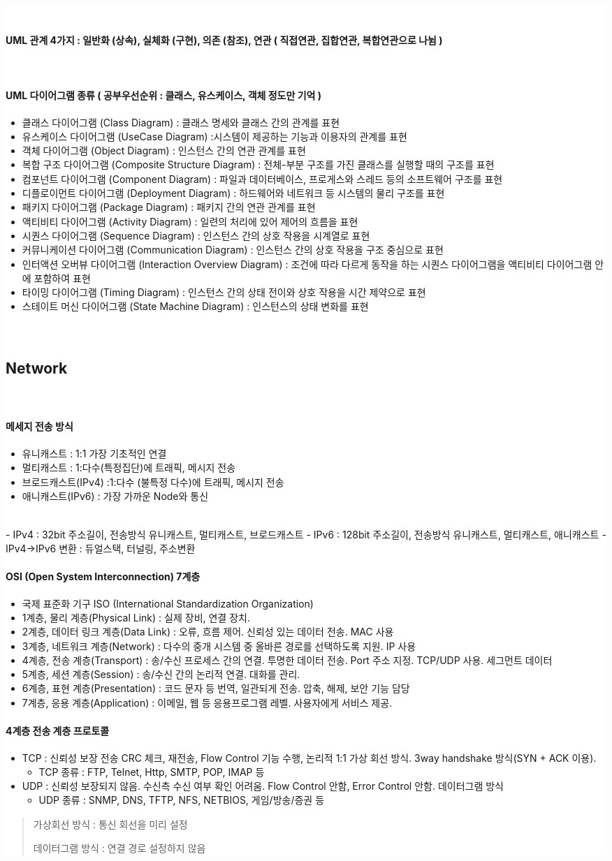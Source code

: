 <br>

#### UML 관계 4가지 : 일반화 (상속), 실체화 (구현), 의존 (참조), 연관 ( 직접연관, 집합연관, 복합연관으로 나뉨 )

<br>

#### UML 다이어그램 종류 ( 공부우선순위 : 클래스, 유스케이스, 객체 정도만 기억 )
- 클래스 다이어그램 (Class Diagram) : 클래스 명세와 클래스 간의 관계를 표현
- 유스케이스 다이어그램 (UseCase Diagram) :시스템이 제공하는 기능과 이용자의 관계를 표현
- 객체 다이어그램 (Object Diagram) : 인스턴스 간의 연관 관계를 표현
- 복합 구조 다이어그램 (Composite Structure Diagram) : 전체-부분 구조를 가진 클래스를 실행할 때의 구조를 표현
- 컴포넌트 다이어그램 (Component Diagram) : 파일과 데이터베이스, 프로게스와 스레드 등의 소프트웨어 구조를 표현
- 디플로이먼트 다이어그램 (Deployment Diagram) : 하드웨어와 네트워크 등 시스템의 물리 구조를 표현
- 패키지 다이어그램 (Package Diagram) : 패키지 간의 연관 관계를 표현
- 액티비티 다이어그램 (Activity Diagram) : 일련의 처리에 있어 제어의 흐름을 표현
- 시퀀스 다이어그램 (Sequence Diagram) : 인스턴스 간의 상호  작용을 시계열로 표현
- 커뮤니케이션 다이어그램 (Communication Diagram) : 인스턴스 간의 상호 작용을 구조 중심으로 표현
- 인터액션 오버뷰 다이어그램 (Interaction Overview Diagram) : 조건에 따라 다르게 동작을 하는 시퀀스 다이어그램을 액티비티 다이어그램 안에 포함하여 표현
- 타이밍 다이어그램 (Timing Diagram) : 인스턴스 간의 상태 전이와 상호 작용을 시간 제약으로 표현
- 스테이트 머신 다이어그램 (State Machine Diagram) : 인스턴스의 상태 변화를 표현

<br>

## Network

<br>

#### 메세지 전송 방식
- 유니캐스트 : 1:1 가장 기초적인 연결
- 멀티캐스트 : 1:다수(특정집단)에 트래픽, 메시지 전송
- 브로드캐스트(IPv4) :1:다수 (불특정 다수)에 트래픽, 메시지 전송
- 애니캐스트(IPv6) : 가장 가까운 Node와 통신

<br>
- IPv4 : 32bit 주소길이, 전송방식 유니캐스트, 멀티캐스트, 브로드캐스트
- IPv6 : 128bit 주소길이, 전송방식 유니캐스트, 멀티캐스트, 애니캐스트
- IPv4->IPv6 변환 : 듀얼스택, 터널링, 주소변환

<br>

#### OSI (Open System Interconnection) 7계층
- 국제 표준화 기구 ISO (International Standardization Organization)
- 1계층, 물리 계층(Physical Link) : 실제 장비, 연결 장치. 
- 2계층, 데이터 링크 계층(Data Link) : 오류, 흐름 제어. 신뢰성 있는 데이터 전송. MAC 사용
- 3계층, 네트워크 계층(Network) : 다수의 중개 시스템 중 올바른 경로를 선택하도록 지원. IP 사용
- 4계층, 전송 계층(Transport) : 송/수신 프로세스 간의 연결. 투명한 데이터 전송. Port 주소 지정. TCP/UDP 사용. 세그먼트 데이터
- 5계층, 세션 계층(Session) : 송/수신 간의 논리적 연결. 대화를 관리.
- 6계층, 표현 계층(Presentation) : 코드 문자 등 번역, 일관되게 전송. 압축, 해제, 보안 기능 담당
- 7계층, 응용 계층(Application) : 이메일, 웹 등 응용프로그램 레벨. 사용자에게 서비스 제공.

#### 4계층 전송 계층 프로토콜
- TCP : 신뢰성 보장 전송 CRC 체크, 재전송, Flow Control 기능 수행, 논리적 1:1 가상 회선 방식. 3way handshake 방식(SYN + ACK 이용).
    - TCP 종류 : FTP, Telnet, Http, SMTP, POP, IMAP 등
- UDP : 신뢰성 보장되지 않음. 수신측 수신 여부 확인 어려움. Flow Control 안함, Error Control 안함. 데이터그램 방식
    - UDP 종류 : SNMP, DNS, TFTP, NFS, NETBIOS, 게임/방송/증권 등
>가상회선 방식 : 통신 회선을 미리 설정
>
>데이터그램 방식 : 연결 경로 설정하지 않음
